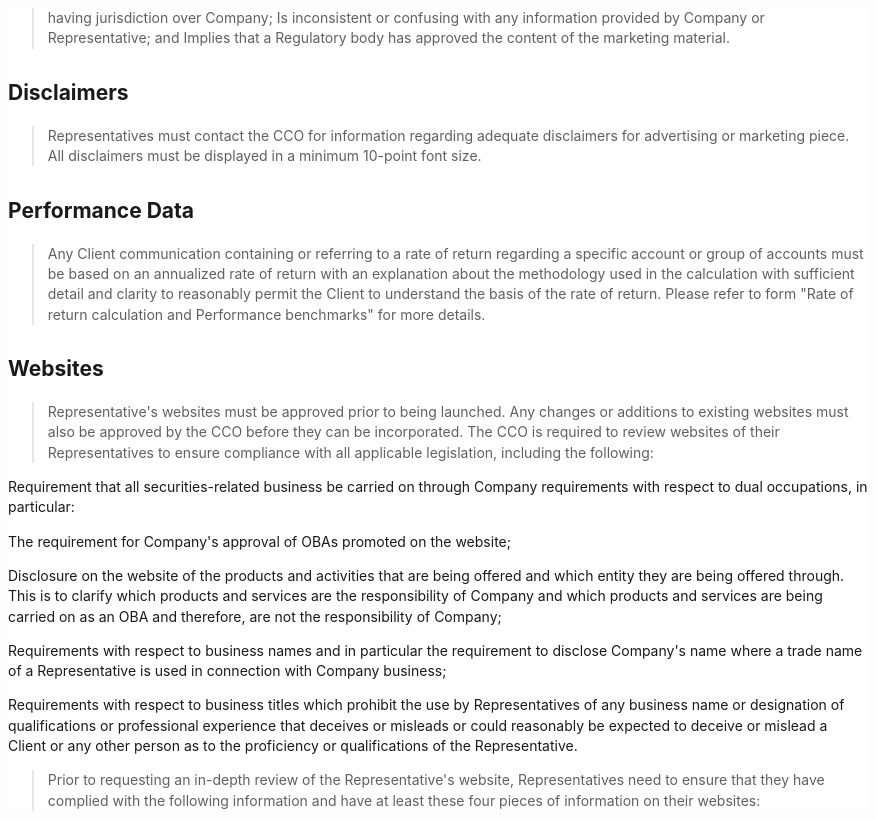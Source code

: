 > having jurisdiction over Company; Is inconsistent or confusing with
> any information provided by Company or Representative; and Implies
> that a Regulatory body has approved the content of the marketing
> material.

##  Disclaimers

> Representatives must contact the CCO for information regarding
> adequate disclaimers for advertising or marketing piece. All
> disclaimers must be displayed in a minimum 10-point font size.

##  Performance Data

> Any Client communication containing or referring to a rate of return
> regarding a specific account or group of accounts must be based on an
> annualized rate of return with an explanation about the methodology
> used in the calculation with sufficient detail and clarity to
> reasonably permit the Client to understand the basis of the rate of
> return. Please refer to form "Rate of return calculation and
> Performance benchmarks" for more details.

##  Websites

> Representative's websites must be approved prior to being launched.
> Any changes or additions to existing websites must also be approved by
> the CCO before they can be incorporated. The CCO is required to review
> websites of their Representatives to ensure compliance with all
> applicable legislation, including the following:

Requirement that all securities-related business be carried on through
Company requirements with respect to dual occupations, in particular:

The requirement for Company's approval of OBAs promoted on the website;

Disclosure on the website of the products and activities that are being
offered and which entity they are being offered through. This is to
clarify which products and services are the responsibility of Company
and which products and services are being carried on as an OBA and
therefore, are not the responsibility of Company;

Requirements with respect to business names and in particular the
requirement to disclose Company's name where a trade name of a
Representative is used in connection with Company business;

Requirements with respect to business titles which prohibit the use by
Representatives of any business name or designation of qualifications or
professional experience that deceives or misleads or could reasonably be
expected to deceive or mislead a Client or any other person as to the
proficiency or qualifications of the Representative.

> Prior to requesting an in-depth review of the Representative's
> website, Representatives need to ensure that they have complied with
> the following information and have at least these four pieces of
> information on their websites:
